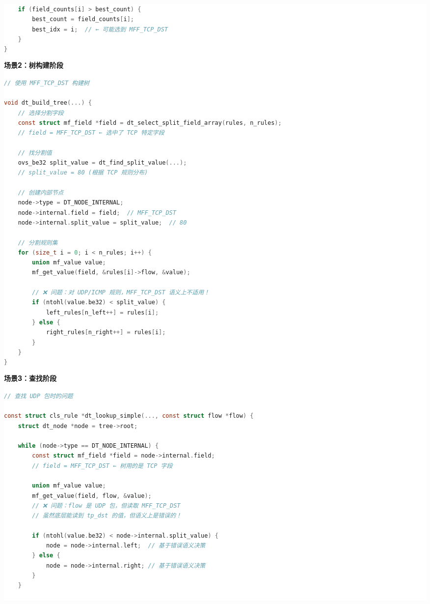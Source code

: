 ```c
    if (field_counts[i] > best_count) {
        best_count = field_counts[i];
        best_idx = i;  // ← 可能选到 MFF_TCP_DST
    }
}
```

**场景2：树构建阶段**

```c
// 使用 MFF_TCP_DST 构建树

void dt_build_tree(...) {
    // 选择分割字段
    const struct mf_field *field = dt_select_split_field_array(rules, n_rules);
    // field = MFF_TCP_DST ← 选中了 TCP 特定字段
    
    // 找分割值
    ovs_be32 split_value = dt_find_split_value(...);
    // split_value = 80 (根据 TCP 规则分布)
    
    // 创建内部节点
    node->type = DT_NODE_INTERNAL;
    node->internal.field = field;  // MFF_TCP_DST
    node->internal.split_value = split_value;  // 80
    
    // 分割规则集
    for (size_t i = 0; i < n_rules; i++) {
        union mf_value value;
        mf_get_value(field, &rules[i]->flow, &value);
        
        // ❌ 问题：对 UDP/ICMP 规则，MFF_TCP_DST 语义上不适用！
        if (ntohl(value.be32) < split_value) {
            left_rules[n_left++] = rules[i];
        } else {
            right_rules[n_right++] = rules[i];
        }
    }
}
```

**场景3：查找阶段**

```c
// 查找 UDP 包时的问题

const struct cls_rule *dt_lookup_simple(..., const struct flow *flow) {
    struct dt_node *node = tree->root;
    
    while (node->type == DT_NODE_INTERNAL) {
        const struct mf_field *field = node->internal.field;
        // field = MFF_TCP_DST ← 树用的是 TCP 字段
        
        union mf_value value;
        mf_get_value(field, flow, &value);
        // ❌ 问题：flow 是 UDP 包，但读取 MFF_TCP_DST
        // 虽然底层能读到 tp_dst 的值，但语义上是错误的！
        
        if (ntohl(value.be32) < node->internal.split_value) {
            node = node->internal.left;  // 基于错误语义决策
        } else {
            node = node->internal.right; // 基于错误语义决策
        }
    }
    
```